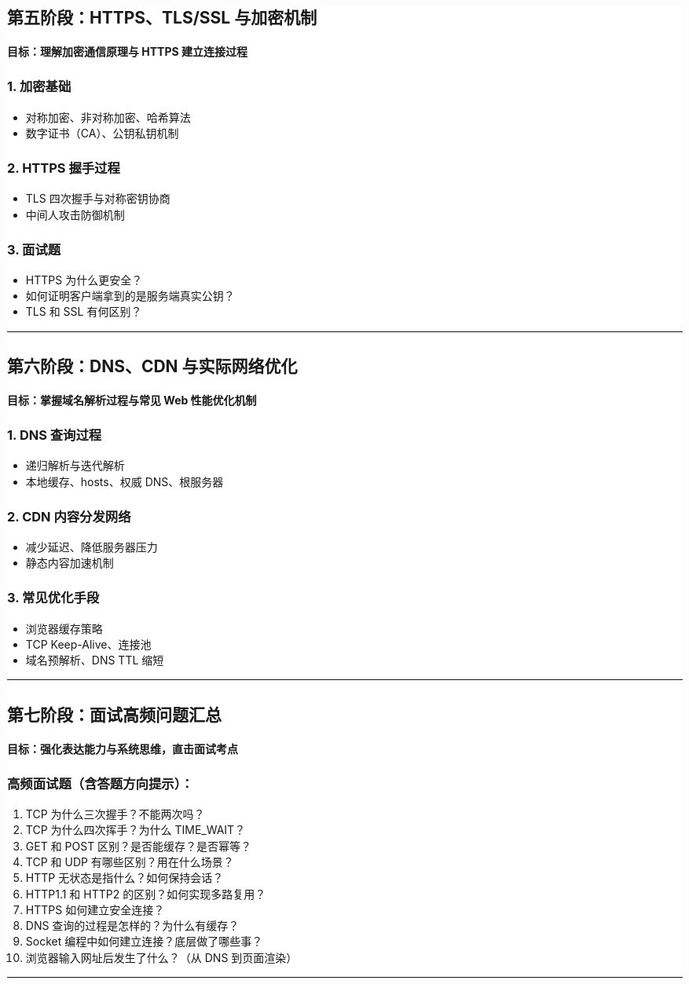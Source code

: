 ## 第五阶段：HTTPS、TLS/SSL 与加密机制

**目标：理解加密通信原理与 HTTPS 建立连接过程**

### 1. 加密基础
- 对称加密、非对称加密、哈希算法
- 数字证书（CA）、公钥私钥机制

### 2. HTTPS 握手过程
- TLS 四次握手与对称密钥协商
- 中间人攻击防御机制

### 3. 面试题
- HTTPS 为什么更安全？
- 如何证明客户端拿到的是服务端真实公钥？
- TLS 和 SSL 有何区别？

---

## 第六阶段：DNS、CDN 与实际网络优化

**目标：掌握域名解析过程与常见 Web 性能优化机制**

### 1. DNS 查询过程
- 递归解析与迭代解析
- 本地缓存、hosts、权威 DNS、根服务器

### 2. CDN 内容分发网络
- 减少延迟、降低服务器压力
- 静态内容加速机制

### 3. 常见优化手段
- 浏览器缓存策略
- TCP Keep-Alive、连接池
- 域名预解析、DNS TTL 缩短

---

## 第七阶段：面试高频问题汇总

**目标：强化表达能力与系统思维，直击面试考点**

### 高频面试题（含答题方向提示）：
1. TCP 为什么三次握手？不能两次吗？
2. TCP 为什么四次挥手？为什么 TIME_WAIT？
3. GET 和 POST 区别？是否能缓存？是否幂等？
4. TCP 和 UDP 有哪些区别？用在什么场景？
5. HTTP 无状态是指什么？如何保持会话？
6. HTTP1.1 和 HTTP2 的区别？如何实现多路复用？
7. HTTPS 如何建立安全连接？
8. DNS 查询的过程是怎样的？为什么有缓存？
9. Socket 编程中如何建立连接？底层做了哪些事？
10. 浏览器输入网址后发生了什么？（从 DNS 到页面渲染）

---